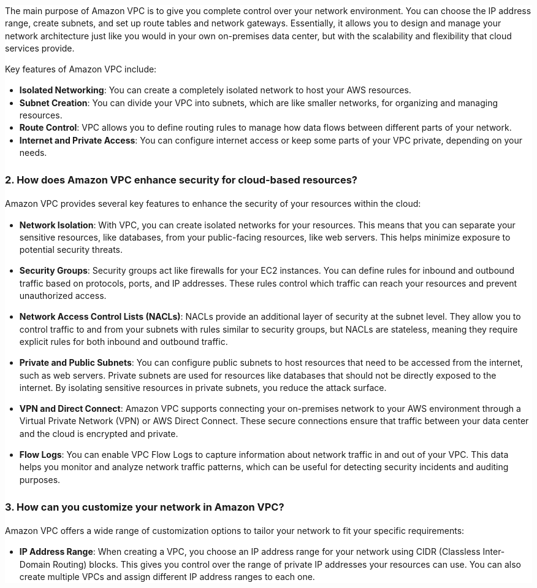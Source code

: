 The main purpose of Amazon VPC is to give you complete control over your network environment. You can choose the IP address range, create subnets, and set up route tables and network gateways. Essentially, it allows you to design and manage your network architecture just like you would in your own on-premises data center, but with the scalability and flexibility that cloud services provide.

Key features of Amazon VPC include:
- **Isolated Networking**: You can create a completely isolated network to host your AWS resources.
- **Subnet Creation**: You can divide your VPC into subnets, which are like smaller networks, for organizing and managing resources.
- **Route Control**: VPC allows you to define routing rules to manage how data flows between different parts of your network.
- **Internet and Private Access**: You can configure internet access or keep some parts of your VPC private, depending on your needs.

### 2. How does Amazon VPC enhance security for cloud-based resources?

Amazon VPC provides several key features to enhance the security of your resources within the cloud:

- **Network Isolation**: With VPC, you can create isolated networks for your resources. This means that you can separate your sensitive resources, like databases, from your public-facing resources, like web servers. This helps minimize exposure to potential security threats.

- **Security Groups**: Security groups act like firewalls for your EC2 instances. You can define rules for inbound and outbound traffic based on protocols, ports, and IP addresses. These rules control which traffic can reach your resources and prevent unauthorized access.

- **Network Access Control Lists (NACLs)**: NACLs provide an additional layer of security at the subnet level. They allow you to control traffic to and from your subnets with rules similar to security groups, but NACLs are stateless, meaning they require explicit rules for both inbound and outbound traffic.

- **Private and Public Subnets**: You can configure public subnets to host resources that need to be accessed from the internet, such as web servers. Private subnets are used for resources like databases that should not be directly exposed to the internet. By isolating sensitive resources in private subnets, you reduce the attack surface.

- **VPN and Direct Connect**: Amazon VPC supports connecting your on-premises network to your AWS environment through a Virtual Private Network (VPN) or AWS Direct Connect. These secure connections ensure that traffic between your data center and the cloud is encrypted and private.

- **Flow Logs**: You can enable VPC Flow Logs to capture information about network traffic in and out of your VPC. This data helps you monitor and analyze network traffic patterns, which can be useful for detecting security incidents and auditing purposes.

### 3. How can you customize your network in Amazon VPC?

Amazon VPC offers a wide range of customization options to tailor your network to fit your specific requirements:

- **IP Address Range**: When creating a VPC, you choose an IP address range for your network using CIDR (Classless Inter-Domain Routing) blocks. This gives you control over the range of private IP addresses your resources can use. You can also create multiple VPCs and assign different IP address ranges to each one.
